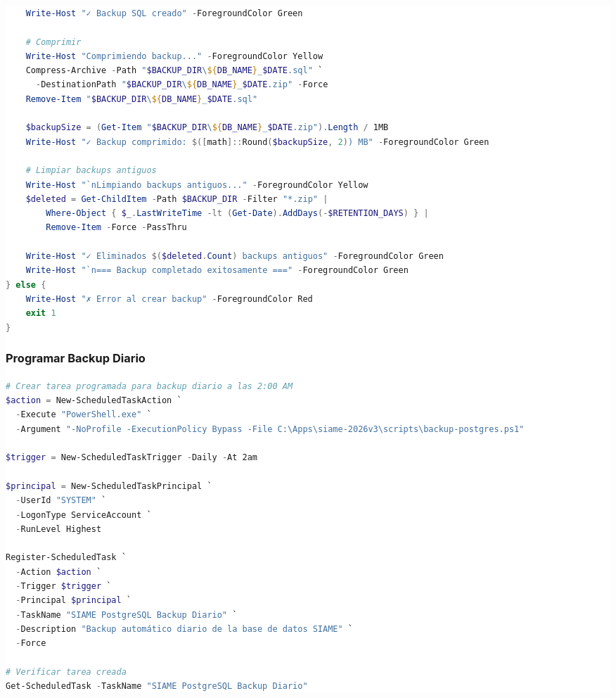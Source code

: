 ```powershell
    Write-Host "✓ Backup SQL creado" -ForegroundColor Green

    # Comprimir
    Write-Host "Comprimiendo backup..." -ForegroundColor Yellow
    Compress-Archive -Path "$BACKUP_DIR\${DB_NAME}_$DATE.sql" `
      -DestinationPath "$BACKUP_DIR\${DB_NAME}_$DATE.zip" -Force
    Remove-Item "$BACKUP_DIR\${DB_NAME}_$DATE.sql"

    $backupSize = (Get-Item "$BACKUP_DIR\${DB_NAME}_$DATE.zip").Length / 1MB
    Write-Host "✓ Backup comprimido: $([math]::Round($backupSize, 2)) MB" -ForegroundColor Green

    # Limpiar backups antiguos
    Write-Host "`nLimpiando backups antiguos..." -ForegroundColor Yellow
    $deleted = Get-ChildItem -Path $BACKUP_DIR -Filter "*.zip" |
        Where-Object { $_.LastWriteTime -lt (Get-Date).AddDays(-$RETENTION_DAYS) } |
        Remove-Item -Force -PassThru

    Write-Host "✓ Eliminados $($deleted.Count) backups antiguos" -ForegroundColor Green
    Write-Host "`n=== Backup completado exitosamente ===" -ForegroundColor Green
} else {
    Write-Host "✗ Error al crear backup" -ForegroundColor Red
    exit 1
}
```

### Programar Backup Diario

```powershell
# Crear tarea programada para backup diario a las 2:00 AM
$action = New-ScheduledTaskAction `
  -Execute "PowerShell.exe" `
  -Argument "-NoProfile -ExecutionPolicy Bypass -File C:\Apps\siame-2026v3\scripts\backup-postgres.ps1"

$trigger = New-ScheduledTaskTrigger -Daily -At 2am

$principal = New-ScheduledTaskPrincipal `
  -UserId "SYSTEM" `
  -LogonType ServiceAccount `
  -RunLevel Highest

Register-ScheduledTask `
  -Action $action `
  -Trigger $trigger `
  -Principal $principal `
  -TaskName "SIAME PostgreSQL Backup Diario" `
  -Description "Backup automático diario de la base de datos SIAME" `
  -Force

# Verificar tarea creada
Get-ScheduledTask -TaskName "SIAME PostgreSQL Backup Diario"
```
